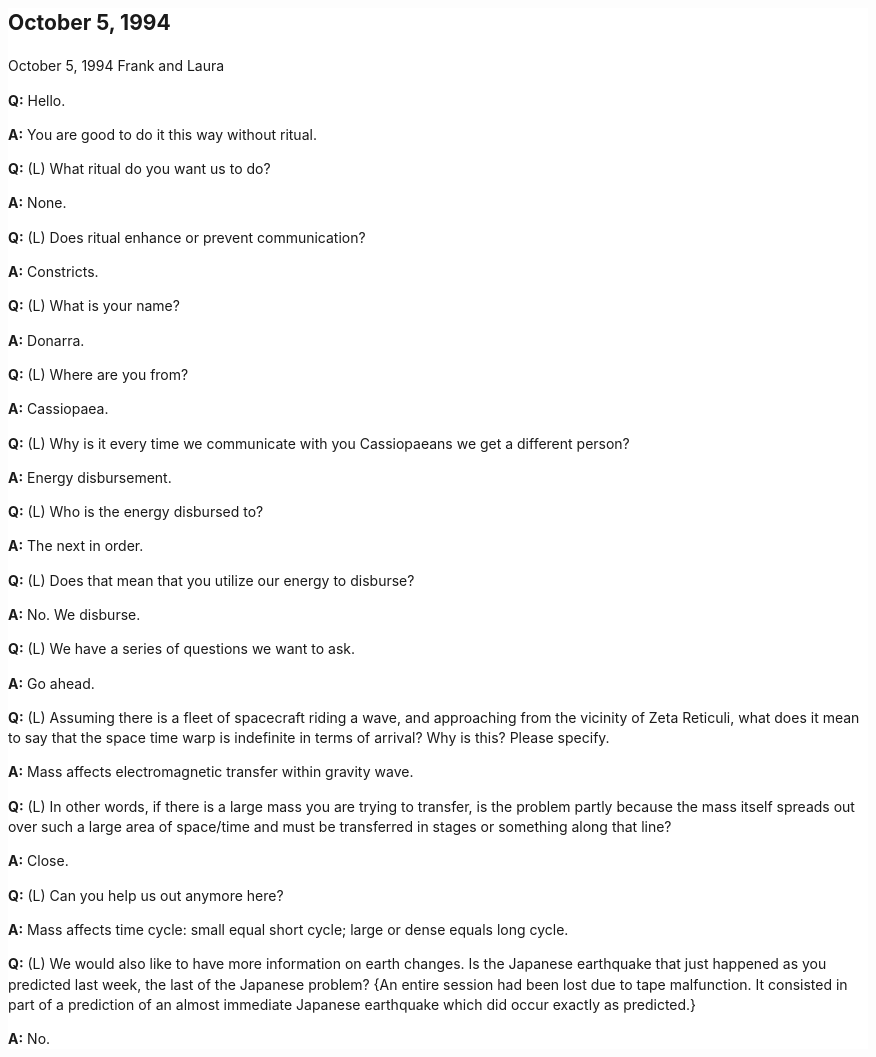## October 5, 1994
October 5, 1994 Frank and Laura

**Q:** Hello.

**A:** You are good to do it this way without ritual.

**Q:** (L) What ritual do you want us to do?

**A:** None.

**Q:** (L) Does ritual enhance or prevent communication?

**A:** Constricts.

**Q:** (L) What is your name?

**A:** Donarra.

**Q:** (L) Where are you from?

**A:** Cassiopaea.

**Q:** (L) Why is it every time we communicate with you Cassiopaeans we get a different person?

**A:** Energy disbursement.

**Q:** (L) Who is the energy disbursed to?

**A:** The next in order.

**Q:** (L) Does that mean that you utilize our energy to disburse?

**A:** No. We disburse.

**Q:** (L) We have a series of questions we want to ask.

**A:** Go ahead.

**Q:** (L) Assuming there is a fleet of spacecraft riding a wave, and approaching from the vicinity of Zeta Reticuli, what does it mean to say that the space time warp is indefinite in terms of arrival? Why is this? Please specify.

**A:** Mass affects electromagnetic transfer within gravity wave.

**Q:** (L) In other words, if there is a large mass you are trying to transfer, is the problem partly because the mass itself spreads out over such a large area of space/time and must be transferred in stages or something along that line?

**A:** Close.

**Q:** (L) Can you help us out anymore here?

**A:** Mass affects time cycle: small equal short cycle; large or dense equals long cycle.

**Q:** (L) We would also like to have more information on earth changes. Is the Japanese earthquake that just happened as you predicted last week, the last of the Japanese problem? {An entire session had been lost due to tape malfunction. It consisted in part of a prediction of an almost immediate Japanese earthquake which did occur exactly as predicted.}

**A:** No.

